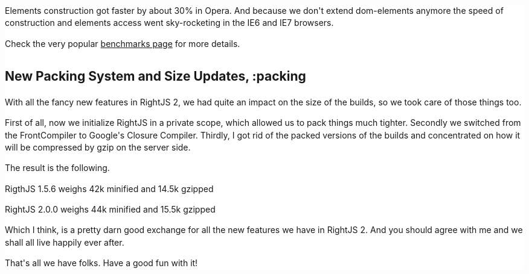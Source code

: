 Elements construction got faster by about 30% in Opera. And because we
don't extend dom-elements anymore the speed of construction and elements
access went sky-rocketing in the IE6 and IE7 browsers.

Check the very popular [benchmarks page](/benchmarks) for more details.



## New Packing System and Size Updates, :packing

With all the fancy new features in RightJS 2, we had quite an impact on the
size of the builds, so we took care of those things too.

First of all, now we initialize RightJS in a private scope, which allowed us
to pack things much tighter. Secondly we switched from the FrontCompiler to
Google's Closure Compiler. Thirdly, I got rid of the packed versions of the
builds and concentrated on how it will be compressed by gzip on the server
side.

The result is the following.

RigthJS 1.5.6 weighs 42k minified and 14.5k gzipped

RightJS 2.0.0 weighs 44k minified and 15.5k gzipped

Which I think, is a pretty darn good exchange for all the new features we have
in RightJS 2. And you should agree with me and we shall all live happily ever
after.


That's all we have folks. Have a good fun with it!

